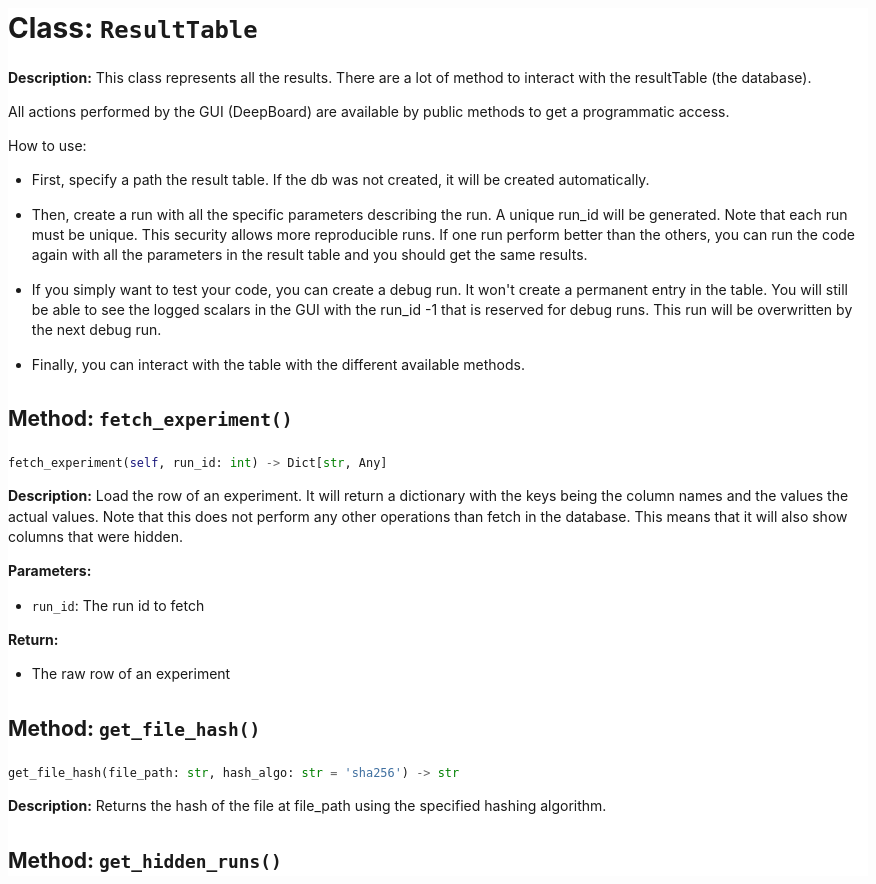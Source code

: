 # Class: `ResultTable`

**Description:** This class represents all the results. There are a lot of method to interact with the resultTable (the database).

All actions performed by the GUI (DeepBoard) are available by public methods to get a programmatic access.

How to use:

- First, specify a path the result table. If the db was not created, it will be created automatically.

- Then, create a run with all the specific parameters describing the run. A unique run_id will be generated.
Note that each run must be unique. This security allows more reproducible runs. If one run perform better than
the others, you can run the code again with all the parameters in the result table and you should get the same
results.

- If you simply want to test your code, you can create a debug run. It won't create a permanent entry in the
table. You will still be able to see the logged scalars in the GUI with the run_id -1 that is reserved for
debug runs. This run will be overwritten by the next debug run.

- Finally, you can interact with the table with the different available methods.

## Method: `fetch_experiment()`

```python
fetch_experiment(self, run_id: int) -> Dict[str, Any]
```

**Description:** Load the row of an experiment. It will return a dictionary with the keys being the column names and the values
the actual values. Note that this does not perform any other operations than fetch in the database. This means
that it will also show columns that were hidden.

**Parameters:**
- `run_id`: The run id to fetch

**Return:**
- The raw row of an experiment
## Method: `get_file_hash()`

```python
get_file_hash(file_path: str, hash_algo: str = 'sha256') -> str
```

**Description:** Returns the hash of the file at file_path using the specified hashing algorithm.

## Method: `get_hidden_runs()`
